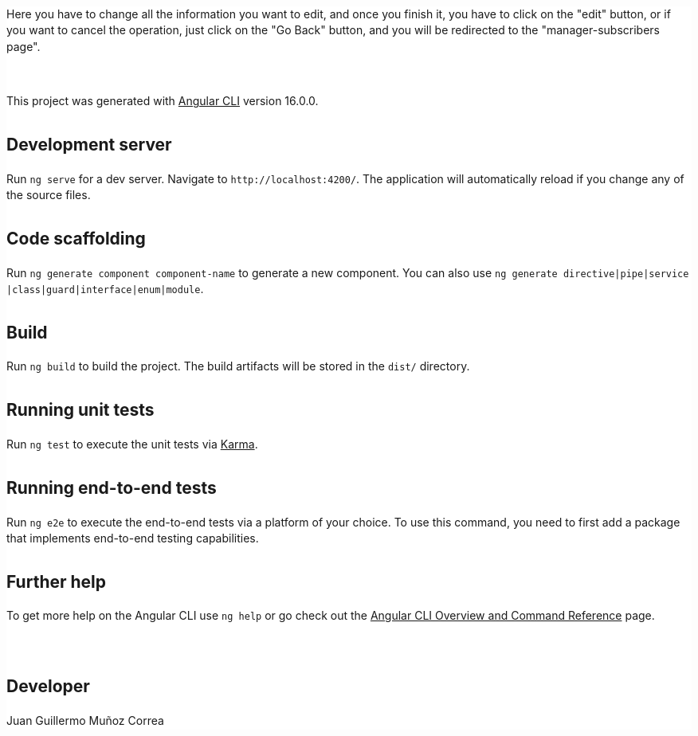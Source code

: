 
Here you have to change all the information you want to edit, and once you finish it, you have to click on the "edit" button, or if you want to cancel the operation, just click on the "Go Back" button, and you will be redirected to the "manager-subscribers page".

<br>

This project was generated with [Angular CLI](https://github.com/angular/angular-cli) version 16.0.0.

## Development server

Run `ng serve` for a dev server. Navigate to `http://localhost:4200/`. The application will automatically reload if you change any of the source files.

## Code scaffolding

Run `ng generate component component-name` to generate a new component. You can also use `ng generate directive|pipe|service|class|guard|interface|enum|module`.

## Build

Run `ng build` to build the project. The build artifacts will be stored in the `dist/` directory.

## Running unit tests

Run `ng test` to execute the unit tests via [Karma](https://karma-runner.github.io).

## Running end-to-end tests

Run `ng e2e` to execute the end-to-end tests via a platform of your choice. To use this command, you need to first add a package that implements end-to-end testing capabilities.

## Further help

To get more help on the Angular CLI use `ng help` or go check out the [Angular CLI Overview and Command Reference](https://angular.io/cli) page.

<br>

## Developer

Juan Guillermo Muñoz Correa
